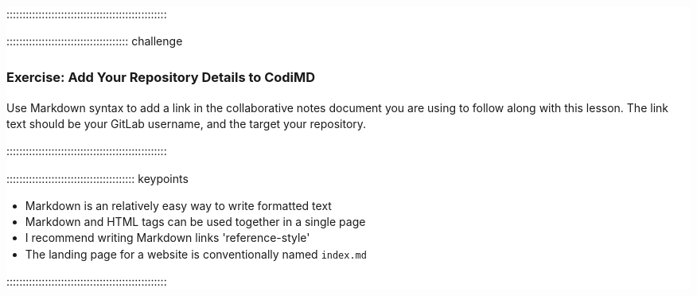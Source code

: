 
::::::::::::::::::::::::::::::::::::::::::::::::::

::::::::::::::::::::::::::::::::::::::  challenge

### Exercise: Add Your Repository Details to CodiMD

Use Markdown syntax to add a link in the collaborative notes document you are using to follow along with this lesson.
The link text should be your GitLab username, and the target your repository.


::::::::::::::::::::::::::::::::::::::::::::::::::



[gitlab-flavored-markdown]: https://docs.gitlab.com/ee/user/markdown.html
[github-flavored-markdown]: https://github.com/adam-p/markdown-here/wiki/Markdown-Cheatsheet
[kramdown]: https://kramdown.gettalong.org/


:::::::::::::::::::::::::::::::::::::::: keypoints

- Markdown is an relatively easy way to write formatted text
- Markdown and HTML tags can be used together in a single page
- I recommend writing Markdown links 'reference-style'
- The landing page for a website is conventionally named `index.md`

::::::::::::::::::::::::::::::::::::::::::::::::::




[carpentries]: https://carpentries.org/